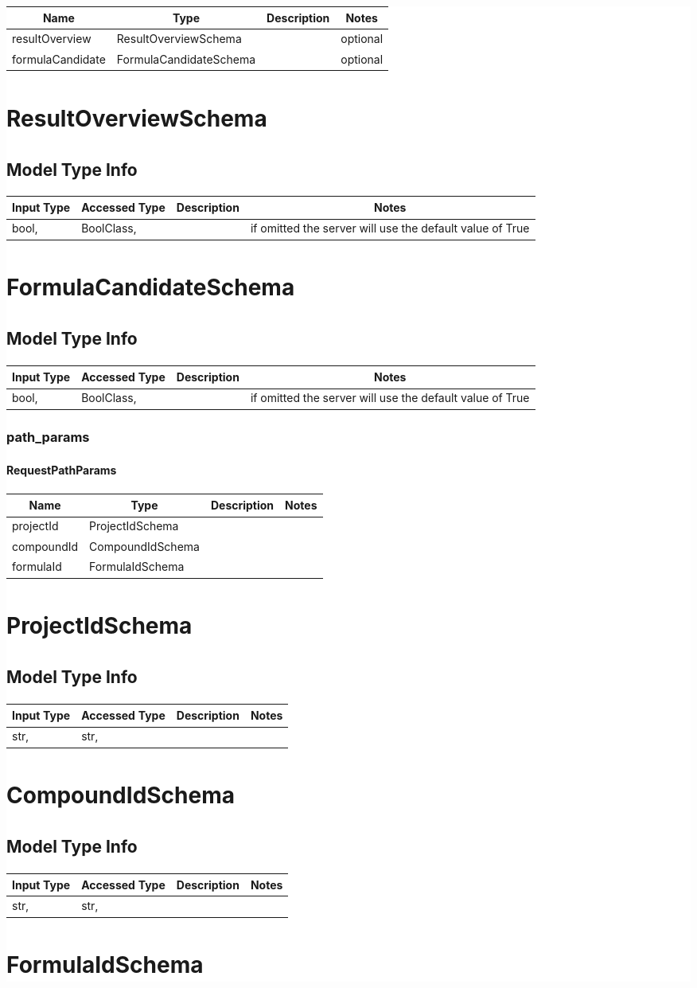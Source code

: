 Name | Type | Description  | Notes
------------- | ------------- | ------------- | -------------
resultOverview | ResultOverviewSchema | | optional
formulaCandidate | FormulaCandidateSchema | | optional


# ResultOverviewSchema

## Model Type Info
Input Type | Accessed Type | Description | Notes
------------ | ------------- | ------------- | -------------
bool,  | BoolClass,  |  | if omitted the server will use the default value of True

# FormulaCandidateSchema

## Model Type Info
Input Type | Accessed Type | Description | Notes
------------ | ------------- | ------------- | -------------
bool,  | BoolClass,  |  | if omitted the server will use the default value of True

### path_params
#### RequestPathParams

Name | Type | Description  | Notes
------------- | ------------- | ------------- | -------------
projectId | ProjectIdSchema | | 
compoundId | CompoundIdSchema | | 
formulaId | FormulaIdSchema | | 

# ProjectIdSchema

## Model Type Info
Input Type | Accessed Type | Description | Notes
------------ | ------------- | ------------- | -------------
str,  | str,  |  | 

# CompoundIdSchema

## Model Type Info
Input Type | Accessed Type | Description | Notes
------------ | ------------- | ------------- | -------------
str,  | str,  |  | 

# FormulaIdSchema
